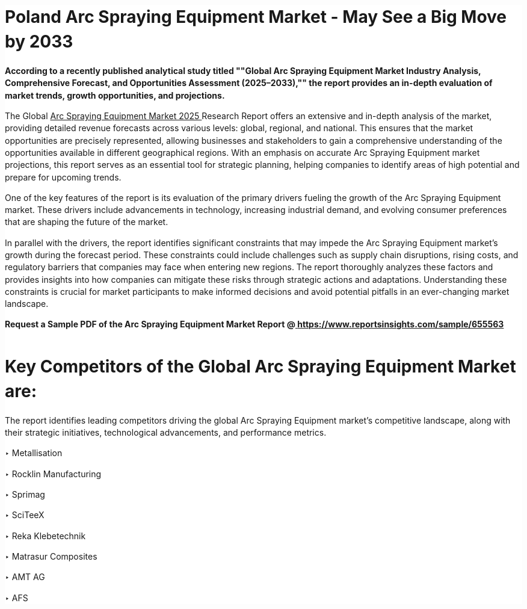 # Poland Arc Spraying Equipment Market - May See a Big Move by 2033

<strong>According to a recently published analytical study titled ""Global Arc Spraying Equipment Market Industry Analysis, Comprehensive Forecast, and Opportunities Assessment (2025–2033),"" the report provides an in-depth evaluation of market trends, growth opportunities, and projections.</strong>

The Global <a href=https://www.reportsinsights.com/sample/655563>Arc Spraying Equipment Market 2025 </a> Research Report offers an extensive and in-depth analysis of the market, providing detailed revenue forecasts across various levels: global, regional, and national. This ensures that the market opportunities are precisely represented, allowing businesses and stakeholders to gain a comprehensive understanding of the opportunities available in different geographical regions. With an emphasis on accurate Arc Spraying Equipment market projections, this report serves as an essential tool for strategic planning, helping companies to identify areas of high potential and prepare for upcoming trends.

One of the key features of the report is its evaluation of the primary drivers fueling the growth of the Arc Spraying Equipment market. These drivers include advancements in technology, increasing industrial demand, and evolving consumer preferences that are shaping the future of the market. 

In parallel with the drivers, the report identifies significant constraints that may impede the Arc Spraying Equipment market’s growth during the forecast period. These constraints could include challenges such as supply chain disruptions, rising costs, and regulatory barriers that companies may face when entering new regions. The report thoroughly analyzes these factors and provides insights into how companies can mitigate these risks through strategic actions and adaptations. Understanding these constraints is crucial for market participants to make informed decisions and avoid potential pitfalls in an ever-changing market landscape.

<strong>Request a Sample PDF of the Arc Spraying Equipment Market Report </strong><strong>@<a href=https://www.reportsinsights.com/sample/655563> https://www.reportsinsights.com/sample/655563</a></strong></font>

# <strong>Key Competitors of the Global Arc Spraying Equipment Market are:</strong>

The report identifies leading competitors driving the global Arc Spraying Equipment market’s competitive landscape, along with their strategic initiatives, technological advancements, and performance metrics.

‣ Metallisation

‣ Rocklin Manufacturing

‣ Sprimag

‣ SciTeeX

‣ Reka Klebetechnik

‣ Matrasur Composites

‣ AMT AG

‣ AFS
